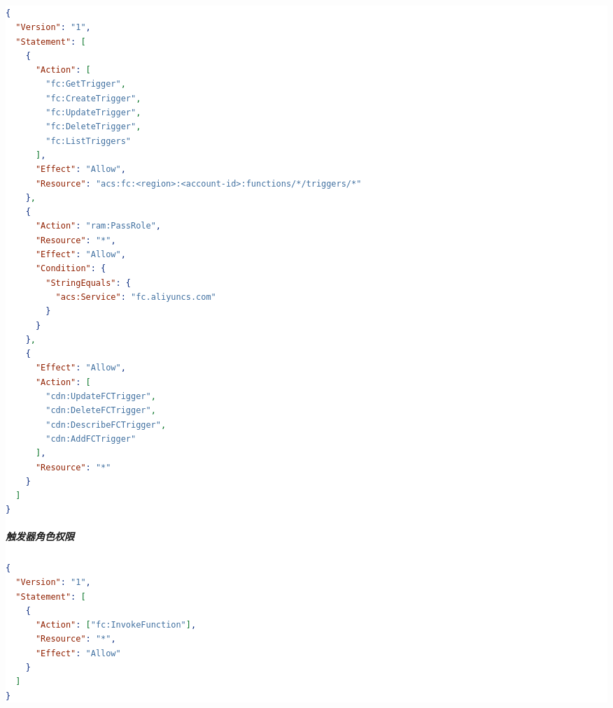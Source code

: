 ```json
{
  "Version": "1",
  "Statement": [
    {
      "Action": [
        "fc:GetTrigger",
        "fc:CreateTrigger",
        "fc:UpdateTrigger",
        "fc:DeleteTrigger",
        "fc:ListTriggers"
      ],
      "Effect": "Allow",
      "Resource": "acs:fc:<region>:<account-id>:functions/*/triggers/*"
    },
    {
      "Action": "ram:PassRole",
      "Resource": "*",
      "Effect": "Allow",
      "Condition": {
        "StringEquals": {
          "acs:Service": "fc.aliyuncs.com"
        }
      }
    },
    {
      "Effect": "Allow",
      "Action": [
        "cdn:UpdateFCTrigger",
        "cdn:DeleteFCTrigger",
        "cdn:DescribeFCTrigger",
        "cdn:AddFCTrigger"
      ],
      "Resource": "*"
    }
  ]
}
```

##### 触发器角色权限

```json
{
  "Version": "1",
  "Statement": [
    {
      "Action": ["fc:InvokeFunction"],
      "Resource": "*",
      "Effect": "Allow"
    }
  ]
}
```
